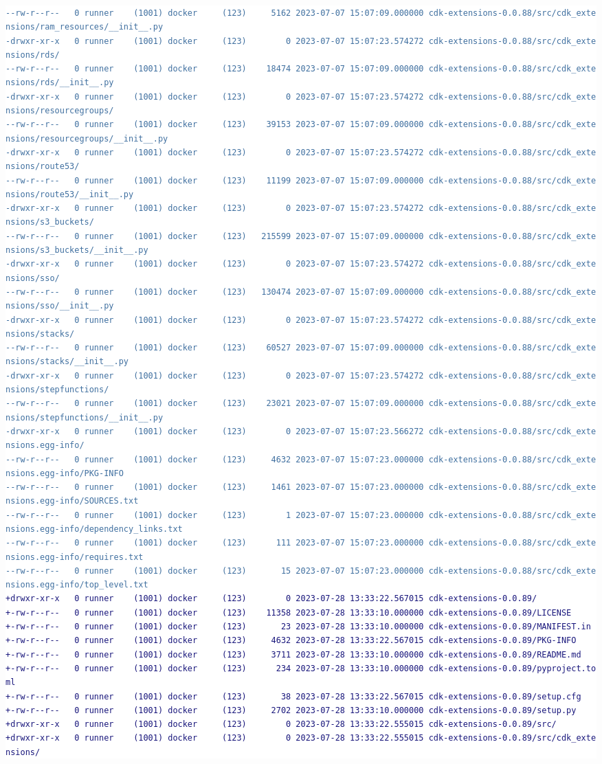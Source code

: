 ```diff
--rw-r--r--   0 runner    (1001) docker     (123)     5162 2023-07-07 15:07:09.000000 cdk-extensions-0.0.88/src/cdk_extensions/ram_resources/__init__.py
-drwxr-xr-x   0 runner    (1001) docker     (123)        0 2023-07-07 15:07:23.574272 cdk-extensions-0.0.88/src/cdk_extensions/rds/
--rw-r--r--   0 runner    (1001) docker     (123)    18474 2023-07-07 15:07:09.000000 cdk-extensions-0.0.88/src/cdk_extensions/rds/__init__.py
-drwxr-xr-x   0 runner    (1001) docker     (123)        0 2023-07-07 15:07:23.574272 cdk-extensions-0.0.88/src/cdk_extensions/resourcegroups/
--rw-r--r--   0 runner    (1001) docker     (123)    39153 2023-07-07 15:07:09.000000 cdk-extensions-0.0.88/src/cdk_extensions/resourcegroups/__init__.py
-drwxr-xr-x   0 runner    (1001) docker     (123)        0 2023-07-07 15:07:23.574272 cdk-extensions-0.0.88/src/cdk_extensions/route53/
--rw-r--r--   0 runner    (1001) docker     (123)    11199 2023-07-07 15:07:09.000000 cdk-extensions-0.0.88/src/cdk_extensions/route53/__init__.py
-drwxr-xr-x   0 runner    (1001) docker     (123)        0 2023-07-07 15:07:23.574272 cdk-extensions-0.0.88/src/cdk_extensions/s3_buckets/
--rw-r--r--   0 runner    (1001) docker     (123)   215599 2023-07-07 15:07:09.000000 cdk-extensions-0.0.88/src/cdk_extensions/s3_buckets/__init__.py
-drwxr-xr-x   0 runner    (1001) docker     (123)        0 2023-07-07 15:07:23.574272 cdk-extensions-0.0.88/src/cdk_extensions/sso/
--rw-r--r--   0 runner    (1001) docker     (123)   130474 2023-07-07 15:07:09.000000 cdk-extensions-0.0.88/src/cdk_extensions/sso/__init__.py
-drwxr-xr-x   0 runner    (1001) docker     (123)        0 2023-07-07 15:07:23.574272 cdk-extensions-0.0.88/src/cdk_extensions/stacks/
--rw-r--r--   0 runner    (1001) docker     (123)    60527 2023-07-07 15:07:09.000000 cdk-extensions-0.0.88/src/cdk_extensions/stacks/__init__.py
-drwxr-xr-x   0 runner    (1001) docker     (123)        0 2023-07-07 15:07:23.574272 cdk-extensions-0.0.88/src/cdk_extensions/stepfunctions/
--rw-r--r--   0 runner    (1001) docker     (123)    23021 2023-07-07 15:07:09.000000 cdk-extensions-0.0.88/src/cdk_extensions/stepfunctions/__init__.py
-drwxr-xr-x   0 runner    (1001) docker     (123)        0 2023-07-07 15:07:23.566272 cdk-extensions-0.0.88/src/cdk_extensions.egg-info/
--rw-r--r--   0 runner    (1001) docker     (123)     4632 2023-07-07 15:07:23.000000 cdk-extensions-0.0.88/src/cdk_extensions.egg-info/PKG-INFO
--rw-r--r--   0 runner    (1001) docker     (123)     1461 2023-07-07 15:07:23.000000 cdk-extensions-0.0.88/src/cdk_extensions.egg-info/SOURCES.txt
--rw-r--r--   0 runner    (1001) docker     (123)        1 2023-07-07 15:07:23.000000 cdk-extensions-0.0.88/src/cdk_extensions.egg-info/dependency_links.txt
--rw-r--r--   0 runner    (1001) docker     (123)      111 2023-07-07 15:07:23.000000 cdk-extensions-0.0.88/src/cdk_extensions.egg-info/requires.txt
--rw-r--r--   0 runner    (1001) docker     (123)       15 2023-07-07 15:07:23.000000 cdk-extensions-0.0.88/src/cdk_extensions.egg-info/top_level.txt
+drwxr-xr-x   0 runner    (1001) docker     (123)        0 2023-07-28 13:33:22.567015 cdk-extensions-0.0.89/
+-rw-r--r--   0 runner    (1001) docker     (123)    11358 2023-07-28 13:33:10.000000 cdk-extensions-0.0.89/LICENSE
+-rw-r--r--   0 runner    (1001) docker     (123)       23 2023-07-28 13:33:10.000000 cdk-extensions-0.0.89/MANIFEST.in
+-rw-r--r--   0 runner    (1001) docker     (123)     4632 2023-07-28 13:33:22.567015 cdk-extensions-0.0.89/PKG-INFO
+-rw-r--r--   0 runner    (1001) docker     (123)     3711 2023-07-28 13:33:10.000000 cdk-extensions-0.0.89/README.md
+-rw-r--r--   0 runner    (1001) docker     (123)      234 2023-07-28 13:33:10.000000 cdk-extensions-0.0.89/pyproject.toml
+-rw-r--r--   0 runner    (1001) docker     (123)       38 2023-07-28 13:33:22.567015 cdk-extensions-0.0.89/setup.cfg
+-rw-r--r--   0 runner    (1001) docker     (123)     2702 2023-07-28 13:33:10.000000 cdk-extensions-0.0.89/setup.py
+drwxr-xr-x   0 runner    (1001) docker     (123)        0 2023-07-28 13:33:22.555015 cdk-extensions-0.0.89/src/
+drwxr-xr-x   0 runner    (1001) docker     (123)        0 2023-07-28 13:33:22.555015 cdk-extensions-0.0.89/src/cdk_extensions/
```